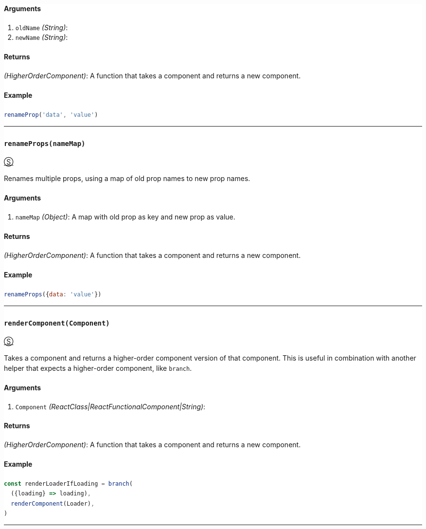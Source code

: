 #### Arguments
1. `oldName` *(String)*:
2. `newName` *(String)*:

#### Returns
*(HigherOrderComponent)*: A function that takes a component and returns a new component.

#### Example
```js
renameProp('data', 'value')
```
---





<h3 id="renamepropsnamemap"><code>renameProps(nameMap)</code></h3>

[&#x24C8;](https://github.com/neoziro/recompact/blob/v3.3.0/src/renameProps.js#L28)

Renames multiple props, using a map of old prop names to new prop names.

#### Arguments
1. `nameMap` *(Object)*: A map with old prop as key and new prop as value.

#### Returns
*(HigherOrderComponent)*: A function that takes a component and returns a new component.

#### Example
```js
renameProps({data: 'value'})
```
---





<h3 id="rendercomponentcomponent"><code>renderComponent(Component)</code></h3>

[&#x24C8;](https://github.com/neoziro/recompact/blob/v3.3.0/src/renderComponent.js#L19)

Takes a component and returns a higher-order component version of that component.
This is useful in combination with another helper that expects a higher-order
component, like `branch`.

#### Arguments
1. `Component` *(ReactClass|ReactFunctionalComponent|String)*:

#### Returns
*(HigherOrderComponent)*: A function that takes a component and returns a new component.

#### Example
```js
const renderLoaderIfLoading = branch(
  ({loading} => loading),
  renderComponent(Loader),
)
```
---

